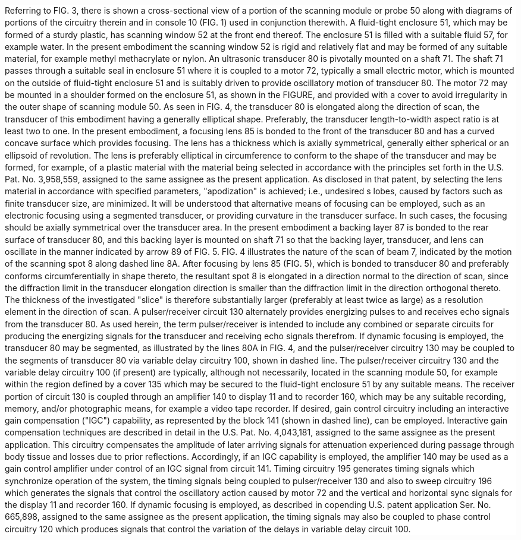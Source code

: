 Referring to FIG. 3, there is shown a cross-sectional view of a portion of the scanning module or probe 50 along with diagrams of portions of the circuitry therein and in console 10 (FIG. 1) used in conjunction therewith. A fluid-tight enclosure 51, which may be formed of a sturdy plastic, has scanning window 52 at the front end thereof. The enclosure 51 is filled with a suitable fluid 57, for example water. In the present embodiment the scanning window 52 is rigid and relatively flat and may be formed of any suitable material, for example methyl methacrylate or nylon.
An ultrasonic transducer 80 is pivotally mounted on a shaft 71. The shaft 71 passes through a suitable seal in enclosure 51 where it is coupled to a motor 72, typically a small electric motor, which is mounted on the outside of fluid-tight enclosure 51 and is suitably driven to provide oscillatory motion of transducer 80. The motor 72 may be mounted in a shoulder formed on the enclosure 51, as shown in the FIGURE, and provided with a cover to avoid irregularity in the outer shape of scanning module 50. As seen in FIG. 4, the transducer 80 is elongated along the direction of scan, the transducer of this embodiment having a generally elliptical shape. Preferably, the transducer length-to-width aspect ratio is at least two to one. In the present embodiment, a focusing lens 85 is bonded to the front of the transducer 80 and has a curved concave surface which provides focusing. The lens has a thickness which is axially symmetrical, generally either spherical or an ellipsoid of revolution. The lens is preferably elliptical in circumference to conform to the shape of the transducer and may be formed, for example, of a plastic material with the material being selected in accordance with the principles set forth in the U.S. Pat. No. 3,958,559, assigned to the same assignee as the present application. As disclosed in that patent, by selecting the lens material in accordance with specified parameters, "apodization" is achieved; i.e., undesired s lobes, caused by factors such as finite transducer size, are minimized. It will be understood that alternative means of focusing can be employed, such as an electronic focusing using a segmented transducer, or providing curvature in the transducer surface. In such cases, the focusing should be axially symmetrical over the transducer area. In the present embodiment a backing layer 87 is bonded to the rear surface of transducer 80, and this backing layer is mounted on shaft 71 so that the backing layer, transducer, and lens can oscillate in the manner indicated by arrow 89 of FIG. 5. FIG. 4 illustrates the nature of the scan of beam 7, indicated by the motion of the scanning spot 8 along dashed line 8A. After focusing by lens 85 (FIG. 5), which is bonded to transducer 80 and preferably conforms circumferentially in shape thereto, the resultant spot 8 is elongated in a direction normal to the direction of scan, since the diffraction limit in the transducer elongation direction is smaller than the diffraction limit in the direction orthogonal thereto. The thickness of the investigated "slice" is therefore substantially larger (preferably at least twice as large) as a resolution element in the direction of scan.
A pulser/receiver circuit 130 alternately provides energizing pulses to and receives echo signals from the transducer 80. As used herein, the term pulser/receiver is intended to include any combined or separate circuits for producing the energizing signals for the transducer and receiving echo signals therefrom. If dynamic focusing is employed, the transducer 80 may be segmented, as illustrated by the lines 80A in FIG. 4, and the pulser/receiver circuitry 130 may be coupled to the segments of transducer 80 via variable delay circuitry 100, shown in dashed line. The pulser/receiver circuitry 130 and the variable delay circuitry 100 (if present) are typically, although not necessarily, located in the scanning module 50, for example within the region defined by a cover 135 which may be secured to the fluid-tight enclosure 51 by any suitable means. The receiver portion of circuit 130 is coupled through an amplifier 140 to display 11 and to recorder 160, which may be any suitable recording, memory, and/or photographic means, for example a video tape recorder. If desired, gain control circuitry including an interactive gain compensation ("IGC") capability, as represented by the block 141 (shown in dashed line), can be employed. Interactive gain compensation techniques are described in detail in the U.S. Pat. No. 4,043,181, assigned to the same assignee as the present application. This circuitry compensates the amplitude of later arriving signals for attenuation experienced during passage through body tissue and losses due to prior reflections. Accordingly, if an IGC capability is employed, the amplifier 140 may be used as a gain control amplifier under control of an IGC signal from circuit 141. Timing circuitry 195 generates timing signals which synchronize operation of the system, the timing signals being coupled to pulser/receiver 130 and also to sweep circuitry 196 which generates the signals that control the oscillatory action caused by motor 72 and the vertical and horizontal sync signals for the display 11 and recorder 160. If dynamic focusing is employed, as described in copending U.S. patent application Ser. No. 665,898, assigned to the same assignee as the present application, the timing signals may also be coupled to phase control circuitry 120 which produces signals that control the variation of the delays in variable delay circuit 100.
